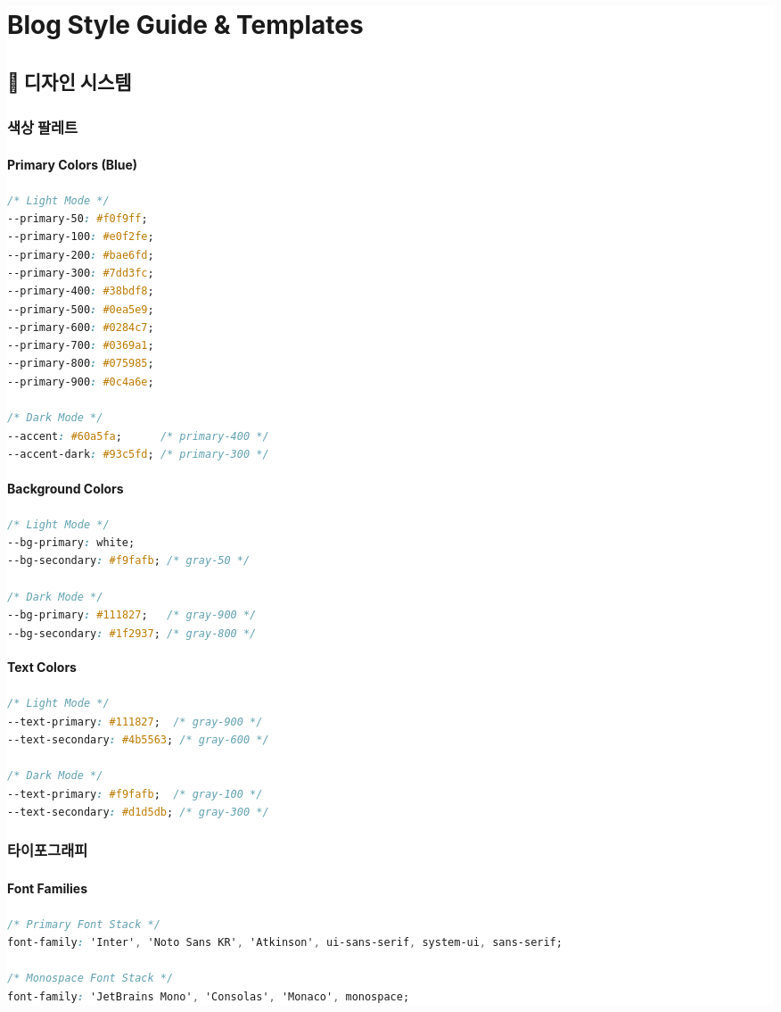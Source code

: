 # Blog Style Guide & Templates

## 📎 디자인 시스템

### 색상 팔레트

#### Primary Colors (Blue)
```css
/* Light Mode */
--primary-50: #f0f9ff;
--primary-100: #e0f2fe;
--primary-200: #bae6fd;
--primary-300: #7dd3fc;
--primary-400: #38bdf8;
--primary-500: #0ea5e9;
--primary-600: #0284c7;
--primary-700: #0369a1;
--primary-800: #075985;
--primary-900: #0c4a6e;

/* Dark Mode */
--accent: #60a5fa;      /* primary-400 */
--accent-dark: #93c5fd; /* primary-300 */
```

#### Background Colors
```css
/* Light Mode */
--bg-primary: white;
--bg-secondary: #f9fafb; /* gray-50 */

/* Dark Mode */
--bg-primary: #111827;   /* gray-900 */
--bg-secondary: #1f2937; /* gray-800 */
```

#### Text Colors
```css
/* Light Mode */
--text-primary: #111827;  /* gray-900 */
--text-secondary: #4b5563; /* gray-600 */

/* Dark Mode */
--text-primary: #f9fafb;  /* gray-100 */
--text-secondary: #d1d5db; /* gray-300 */
```

### 타이포그래피

#### Font Families
```css
/* Primary Font Stack */
font-family: 'Inter', 'Noto Sans KR', 'Atkinson', ui-sans-serif, system-ui, sans-serif;

/* Monospace Font Stack */
font-family: 'JetBrains Mono', 'Consolas', 'Monaco', monospace;
```
